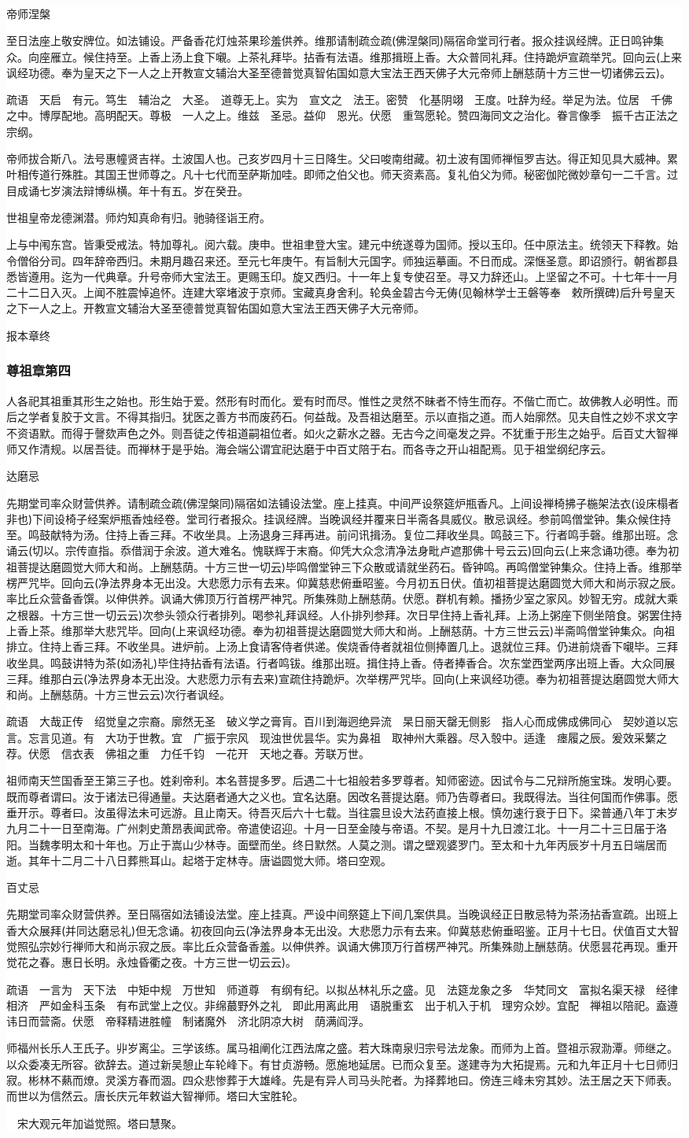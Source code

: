 帝师涅槃  

至日法座上敬安牌位。如法铺设。严备香花灯烛茶果珍羞供养。维那请制疏佥疏(佛涅槃同)隔宿命堂司行者。报众挂讽经牌。正日鸣钟集众。向座雁立。候住持至。上香上汤上食下嚫。上茶礼拜毕。拈香有法语。维那揖班上香。大众普同礼拜。住持跪炉宣疏举咒。回向云(上来讽经功德。奉为皇天之下一人之上开教宣文辅治大圣至德普觉真智佑国如意大宝法王西天佛子大元帝师上酬慈荫十方三世一切诸佛云云)。  

疏语　天启　有元。笃生　辅治之　大圣。　道尊无上。实为　宣文之　法王。密赞　化基阴翊　王度。吐辞为经。举足为法。位居　千佛之中。博厚配地。高明配天。尊极　一人之上。维兹　圣忌。益仰　恩光。伏愿　重驾愿轮。赞四海同文之治化。眷言像季　振千古正法之宗纲。  

帝师拔合斯八。法号惠幢贤吉祥。土波国人也。己亥岁四月十三日降生。父曰唆南绀藏。初土波有国师禅恒罗吉达。得正知见具大威神。累叶相传道行殊胜。其国王世师尊之。凡十七代而至萨斯加哇。即师之伯父也。师天资素高。复礼伯父为师。秘密伽陀微妙章句一二千言。过目成诵七岁演法辩博纵横。年十有五。岁在癸丑。  

世祖皇帝龙德渊潜。师灼知真命有归。驰骑径诣王府。  

上与中闱东宫。皆秉受戒法。特加尊礼。阅六载。庚申。世祖聿登大宝。建元中统遂尊为国师。授以玉印。任中原法主。统领天下释教。始令僧俗分司。四年辞帝西归。未期月趣召来还。至元七年庚午。有旨制大元国字。师独运摹画。不日而成。深惬圣意。即诏颁行。朝省郡县悉皆遵用。迄为一代典章。升号帝师大宝法王。更赐玉印。旋又西归。十一年上复专使召至。寻又力辞还山。上坚留之不可。十七年十一月二十二日入灭。上闻不胜震悼追怀。连建大窣堵波于京师。宝藏真身舍利。轮奂金碧古今无俦(见翰林学士王磐等奉　敕所撰碑)后升号皇天之下一人之上。开教宣文辅治大圣至德普觉真智佑国如意大宝法王西天佛子大元帝师。  

报本章终  

### 尊祖章第四

人各祀其祖重其形生之始也。形生始于爱。然形有时而化。爱有时而尽。惟性之灵然不昧者不恃生而存。不偕亡而亡。故佛教人必明性。而后之学者复胶于文言。不得其指归。犹医之善方书而废药石。何益哉。及吾祖达磨至。示以直指之道。而人始廓然。见夫自性之妙不求文字不资语默。而得于謦欬声色之外。则吾徒之传祖道嗣祖位者。如火之薪水之器。无古今之间毫发之异。不犹重于形生之始乎。后百丈大智禅师又作清规。以居吾徒。而禅林于是乎始。海会端公谓宜祀达磨于中百丈陪于右。而各寺之开山祖配焉。见于祖堂纲纪序云。  

达磨忌  

先期堂司率众财营供养。请制疏佥疏(佛涅槃同)隔宿如法铺设法堂。座上挂真。中间严设祭筵炉瓶香凡。上间设禅椅拂子椸架法衣(设床榻者非也)下间设椅子经案炉瓶香烛经卷。堂司行者报众。挂讽经牌。当晚讽经并覆来日半斋各具威仪。散忌讽经。参前鸣僧堂钟。集众候住持至。鸣鼓献特为汤。住持上香三拜。不收坐具。上汤退身三拜再进。前问讯揖汤。复位二拜收坐具。鸣鼓三下。行者鸣手磬。维那出班。念诵云(切以。宗传直指。忝借润于余波。道大难名。愧联辉于末裔。仰凭大众念清净法身毗卢遮那佛十号云云)回向云(上来念诵功德。奉为初祖菩提达磨圆觉大师大和尚。上酬慈荫。十方三世一切云)毕鸣僧堂钟三下众散或请就坐药石。昏钟鸣。再鸣僧堂钟集众。住持上香。维那举楞严咒毕。回向云(净法界身本无出没。大悲愿力示有去来。仰冀慈悲俯垂昭鉴。今月初五日伏。值初祖菩提达磨圆觉大师大和尚示寂之辰。率比丘众营备香馔。以伸供养。讽诵大佛顶万行首楞严神咒。所集殊勋上酬慈荫。伏愿。群机有赖。播扬少室之家风。妙智无穷。成就大乘之根器。十方三世一切云云)次参头领众行者排列。喝参礼拜讽经。人仆排列参拜。次日早住持上香礼拜。上汤上粥座下侧坐陪食。粥罢住持上香上茶。维那举大悲咒毕。回向(上来讽经功德。奉为初祖菩提达磨圆觉大师大和尚。上酬慈荫。十方三世云云)半斋鸣僧堂钟集众。向祖排立。住持上香三拜。不收坐具。进炉前。上汤上食请客侍者供递。俟烧香侍者就祖位侧捧置几上。退就位三拜。仍进前烧香下嚫毕。三拜收坐具。鸣鼓讲特为茶(如汤礼)毕住持拈香有法语。行者鸣钹。维那出班。揖住持上香。侍者捧香合。次东堂西堂两序出班上香。大众同展三拜。维那白云(净法界身本无出没。大悲愿力示有去来)宣疏住持跪炉。次举楞严咒毕。回向(上来讽经功德。奉为初祖菩提达磨圆觉大师大和尚。上酬慈荫。十方三世云云)次行者讽经。  

疏语　大哉正传　绍觉皇之宗裔。廓然无圣　破义学之膏肓。百川到海迥绝异流　杲日丽天罄无侧影　指人心而成佛成佛同心　契妙道以忘言。忘言见道。有　大功于世教。宜　广振于宗风　现浊世优昙华。实为鼻祖　取神州大乘器。尽入彀中。适逢　瘗履之辰。爰效采蘩之荐。伏愿　信衣表　佛祖之重　力任千钧　一花开　天地之春。芳联万世。  

祖师南天竺国香至王第三子也。姓刹帝利。本名菩提多罗。后遇二十七祖般若多罗尊者。知师密迹。因试令与二兄辩所施宝珠。发明心要。既而尊者谓曰。汝于诸法已得通量。夫达磨者通大之义也。宜名达磨。因改名菩提达磨。师乃告尊者曰。我既得法。当往何国而作佛事。愿垂开示。尊者曰。汝虽得法未可远游。且止南天。待吾灭后六十七载。当往震旦设大法药直接上根。慎勿速行衰于日下。梁普通八年丁未岁九月二十一日至南海。广州刺史萧昂表闻武帝。帝遣使诏迎。十月一日至金陵与帝语。不契。是月十九日渡江北。十一月二十三日届于洛阳。当魏孝明太和十年也。万止于嵩山少林寺。面壁而坐。终日默然。人莫之测。谓之壁观婆罗门。至太和十九年丙辰岁十月五日端居而逝。其年十二月二十八日葬熊耳山。起塔于定林寺。唐谥圆觉大师。塔曰空观。  

百丈忌  

先期堂司率众财营供养。至日隔宿如法铺设法堂。座上挂真。严设中间祭筵上下间几案供具。当晚讽经正日散忌特为茶汤拈香宣疏。出班上香大众展拜(并同达磨忌礼)但无念诵。初夜回向云(净法界身本无出没。大悲愿力示有去来。仰冀慈悲俯垂昭鉴。正月十七日。伏值百丈大智觉照弘宗妙行禅师大和尚示寂之辰。率比丘众营备香羞。以伸供养。讽诵大佛顶万行首楞严神咒。所集殊勋上酬慈荫。伏愿昙花再现。重开觉花之春。惠日长明。永烛昏衢之夜。十方三世一切云云)。  

疏语　一言为　天下法　中矩中规　万世知　师道尊　有纲有纪。以拟丛林礼乐之盛。见　法筵龙象之多　华梵同文　富拟名渠天禄　经律相济　严如金科玉条　有布武堂上之仪。非绵蕞野外之礼　即此用离此用　语脱重玄　出于机入于机　理穷众妙。宜配　禅祖以陪祀。盍遵　讳日而营斋。伏愿　帝释精进胜幢　制诸魔外　济北阴凉大树　荫满阎浮。  

师福州长乐人王氏子。丱岁离尘。三学该练。属马祖阐化江西法席之盛。若大珠南泉归宗号法龙象。而师为上首。暨祖示寂泐潭。师继之。以众委凑无所容。欲辞去。道过新吴憩止车轮峰下。有甘贞游畅。愿施地延居。已而众复至。遂建寺为大拓提焉。元和九年正月十七日师归寂。彬林不爇而燎。灵溪方春而涸。四众悲惨葬于大雄峰。先是有异人司马头陀者。为择葬地曰。傍连三峰未穷其妙。法王居之天下师表。而世以为信然云。唐长庆元年敕谥大智禅师。塔曰大宝胜轮。  

　宋大观元年加谥觉照。塔曰慧聚。  
